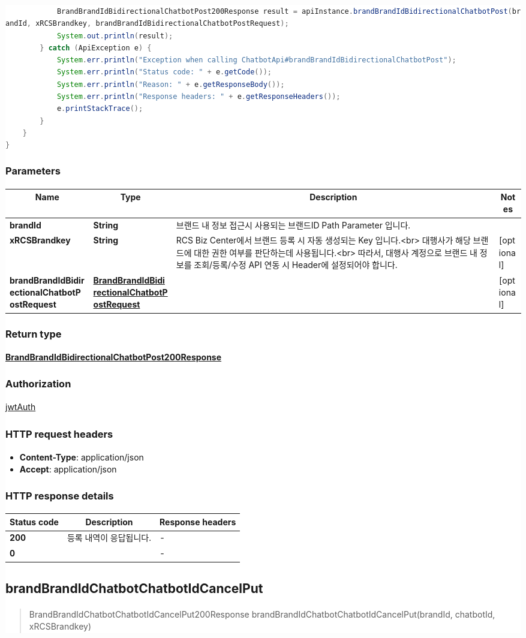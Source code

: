 ```java
            BrandBrandIdBidirectionalChatbotPost200Response result = apiInstance.brandBrandIdBidirectionalChatbotPost(brandId, xRCSBrandkey, brandBrandIdBidirectionalChatbotPostRequest);
            System.out.println(result);
        } catch (ApiException e) {
            System.err.println("Exception when calling ChatbotApi#brandBrandIdBidirectionalChatbotPost");
            System.err.println("Status code: " + e.getCode());
            System.err.println("Reason: " + e.getResponseBody());
            System.err.println("Response headers: " + e.getResponseHeaders());
            e.printStackTrace();
        }
    }
}
```

### Parameters


| Name | Type | Description  | Notes |
|------------- | ------------- | ------------- | -------------|
| **brandId** | **String**| 브랜드 내 정보 접근시 사용되는 브랜드ID Path Parameter 입니다.  | |
| **xRCSBrandkey** | **String**| RCS Biz Center에서 브랜드 등록 시 자동 생성되는 Key 입니다.&lt;br&gt;    대행사가 해당 브랜드에 대한 권한 여부를 판단하는데 사용됩니다.&lt;br&gt;     따라서, 대행사 계정으로 브랜드 내 정보를 조회/등록/수정 API 연동 시 Header에 설정되어야 합니다.  | [optional] |
| **brandBrandIdBidirectionalChatbotPostRequest** | [**BrandBrandIdBidirectionalChatbotPostRequest**](BrandBrandIdBidirectionalChatbotPostRequest.md)|  | [optional] |

### Return type

[**BrandBrandIdBidirectionalChatbotPost200Response**](BrandBrandIdBidirectionalChatbotPost200Response.md)

### Authorization

[jwtAuth](../README.md#jwtAuth)

### HTTP request headers

- **Content-Type**: application/json
- **Accept**: application/json


### HTTP response details
| Status code | Description | Response headers |
|-------------|-------------|------------------|
| **200** | 등록 내역이 응답됩니다.  |  -  |
| **0** |  |  -  |


## brandBrandIdChatbotChatbotIdCancelPut

> BrandBrandIdChatbotChatbotIdCancelPut200Response brandBrandIdChatbotChatbotIdCancelPut(brandId, chatbotId, xRCSBrandkey)
